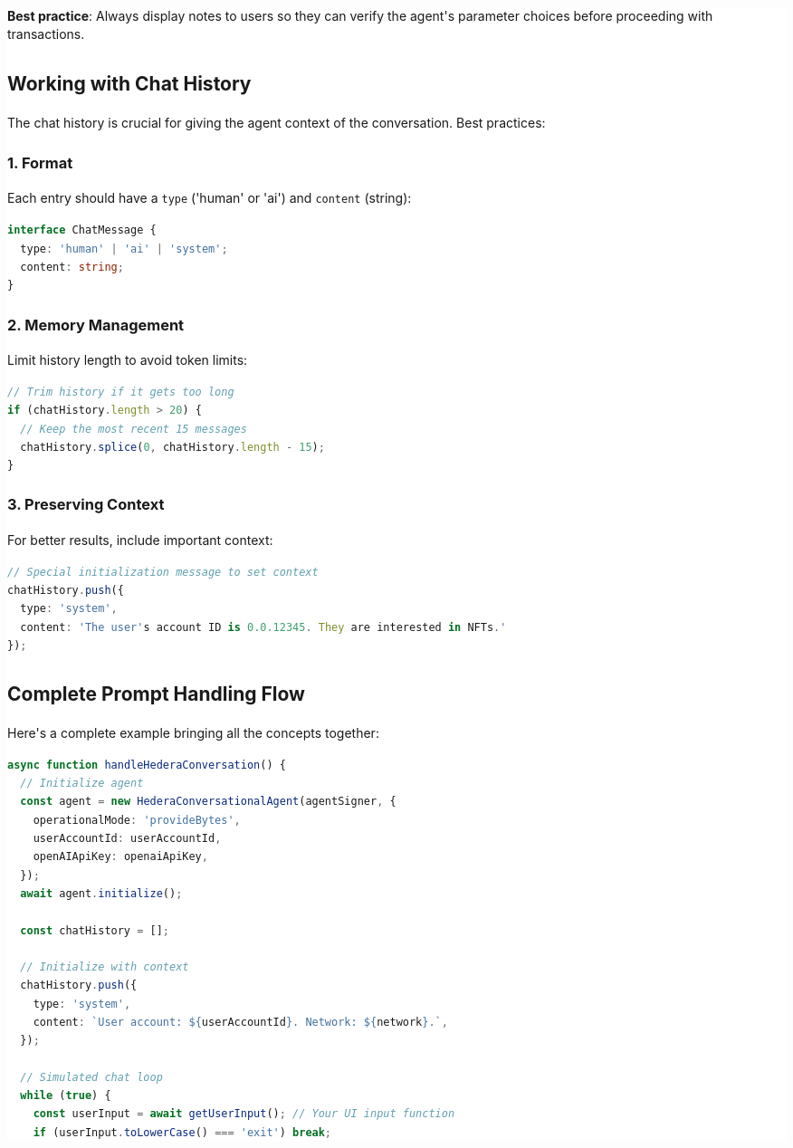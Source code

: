 **Best practice**: Always display notes to users so they can verify the agent's parameter choices before proceeding with transactions.

## Working with Chat History

The chat history is crucial for giving the agent context of the conversation. Best practices:

### 1. Format
Each entry should have a `type` ('human' or 'ai') and `content` (string):

```typescript
interface ChatMessage {
  type: 'human' | 'ai' | 'system';
  content: string;
}
```

### 2. Memory Management
Limit history length to avoid token limits:

```typescript
// Trim history if it gets too long
if (chatHistory.length > 20) {
  // Keep the most recent 15 messages
  chatHistory.splice(0, chatHistory.length - 15);
}
```

### 3. Preserving Context
For better results, include important context:

```typescript
// Special initialization message to set context
chatHistory.push({
  type: 'system',
  content: 'The user's account ID is 0.0.12345. They are interested in NFTs.'
});
```

## Complete Prompt Handling Flow

Here's a complete example bringing all the concepts together:

```typescript
async function handleHederaConversation() {
  // Initialize agent
  const agent = new HederaConversationalAgent(agentSigner, {
    operationalMode: 'provideBytes',
    userAccountId: userAccountId,
    openAIApiKey: openaiApiKey,
  });
  await agent.initialize();

  const chatHistory = [];

  // Initialize with context
  chatHistory.push({
    type: 'system',
    content: `User account: ${userAccountId}. Network: ${network}.`,
  });

  // Simulated chat loop
  while (true) {
    const userInput = await getUserInput(); // Your UI input function
    if (userInput.toLowerCase() === 'exit') break;

```